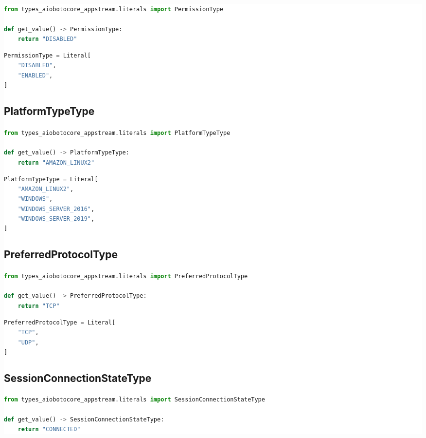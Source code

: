 ```python title="Usage Example"
from types_aiobotocore_appstream.literals import PermissionType

def get_value() -> PermissionType:
    return "DISABLED"
```

```python title="Definition"
PermissionType = Literal[
    "DISABLED",
    "ENABLED",
]
```
## PlatformTypeType

```python title="Usage Example"
from types_aiobotocore_appstream.literals import PlatformTypeType

def get_value() -> PlatformTypeType:
    return "AMAZON_LINUX2"
```

```python title="Definition"
PlatformTypeType = Literal[
    "AMAZON_LINUX2",
    "WINDOWS",
    "WINDOWS_SERVER_2016",
    "WINDOWS_SERVER_2019",
]
```
## PreferredProtocolType

```python title="Usage Example"
from types_aiobotocore_appstream.literals import PreferredProtocolType

def get_value() -> PreferredProtocolType:
    return "TCP"
```

```python title="Definition"
PreferredProtocolType = Literal[
    "TCP",
    "UDP",
]
```
## SessionConnectionStateType

```python title="Usage Example"
from types_aiobotocore_appstream.literals import SessionConnectionStateType

def get_value() -> SessionConnectionStateType:
    return "CONNECTED"
```
